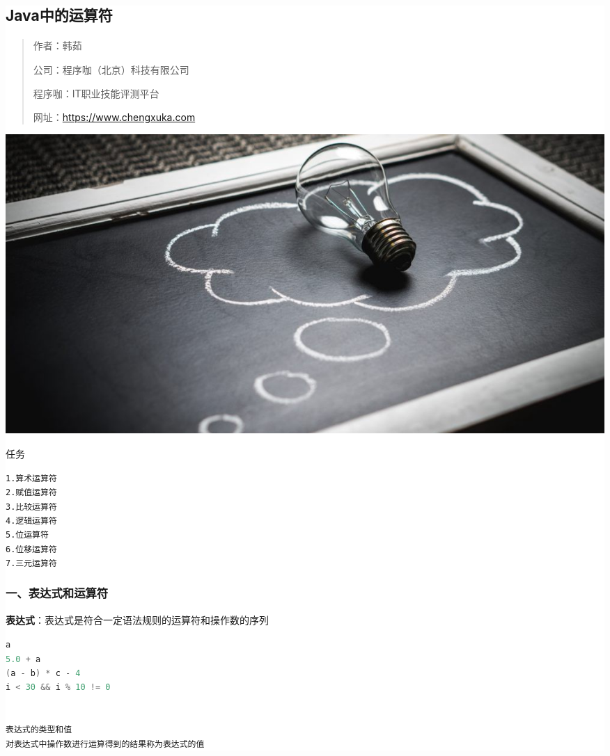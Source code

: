 ## Java中的运算符

> 作者：韩茹
>
> 公司：程序咖（北京）科技有限公司
>
> 程序咖：IT职业技能评测平台
>
> 网址：https://www.chengxuka.com



![1_Ef3_H8QLWeDZ90Iz6odY_g](img/1_Ef3_H8QLWeDZ90Iz6odY_g.jpeg)

任务

```
1.算术运算符
2.赋值运算符
3.比较运算符
4.逻辑运算符
5.位运算符
6.位移运算符
7.三元运算符
```



### 一、表达式和运算符

**表达式**：表达式是符合一定语法规则的运算符和操作数的序列 

```java
a
5.0 + a
(a - b) * c - 4
i < 30 && i % 10 != 0 

  
表达式的类型和值
对表达式中操作数进行运算得到的结果称为表达式的值 
```
